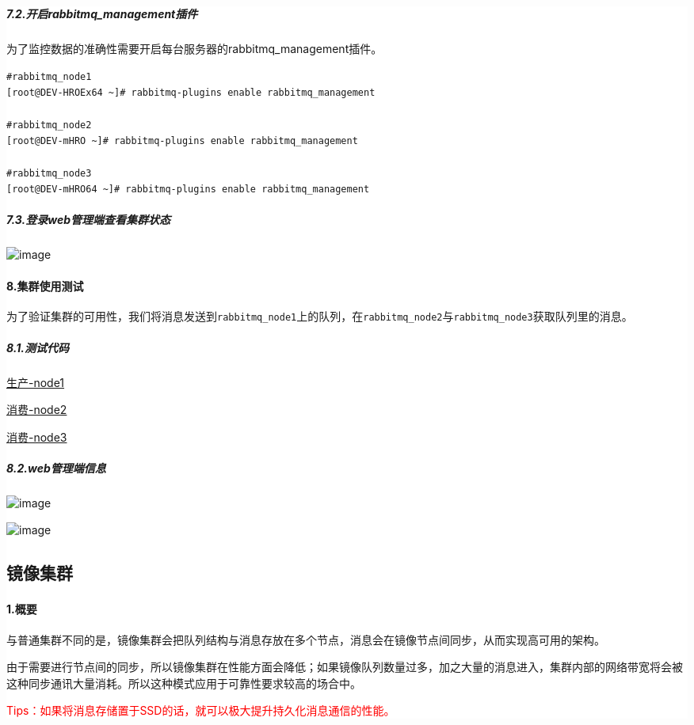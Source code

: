 ##### 7.2.开启rabbitmq_management插件

<p>
为了监控数据的准确性需要开启每台服务器的rabbitmq_management插件。
</p>

```
#rabbitmq_node1
[root@DEV-HROEx64 ~]# rabbitmq-plugins enable rabbitmq_management

#rabbitmq_node2
[root@DEV-mHRO ~]# rabbitmq-plugins enable rabbitmq_management

#rabbitmq_node3
[root@DEV-mHRO64 ~]# rabbitmq-plugins enable rabbitmq_management
```

##### 7.3.登录web管理端查看集群状态

![image]({{site.url}}/img/2018-05-18-7-rabbitmq-study-Cluster/20180526161717.png?raw=true)

#### 8.集群使用测试

<p>
为了验证集群的可用性，我们将消息发送到<code>rabbitmq_node1</code>上的队列，在<code>rabbitmq_node2</code>与<code>rabbitmq_node3</code>获取队列里的消息。
</p>

##### 8.1.测试代码

[生产-node1](https://github.com/zwtisme/rabbitmq-study/blob/master/direct_cluster_producer.php)

[消费-node2](https://github.com/zwtisme/rabbitmq-study/blob/master/direct_cluster_consumer1.php)

[消费-node3](https://github.com/zwtisme/rabbitmq-study/blob/master/direct_cluster_consumer2.php)

##### 8.2.web管理端信息

![image]({{site.url}}/img/2018-05-18-7-rabbitmq-study-Cluster/20180526170231.png?raw=true)

![image]({{site.url}}/img/2018-05-18-7-rabbitmq-study-Cluster/20180526170706.png?raw=true)

## 镜像集群

#### 1.概要

<p>
与普通集群不同的是，镜像集群会把队列结构与消息存放在多个节点，消息会在镜像节点间同步，从而实现高可用的架构。
</p>

<p>
由于需要进行节点间的同步，所以镜像集群在性能方面会降低；如果镜像队列数量过多，加之大量的消息进入，集群内部的网络带宽将会被这种同步通讯大量消耗。所以这种模式应用于可靠性要求较高的场合中。
</p>

<p style="color:red;">
Tips：如果将消息存储置于SSD的话，就可以极大提升持久化消息通信的性能。
</p>

